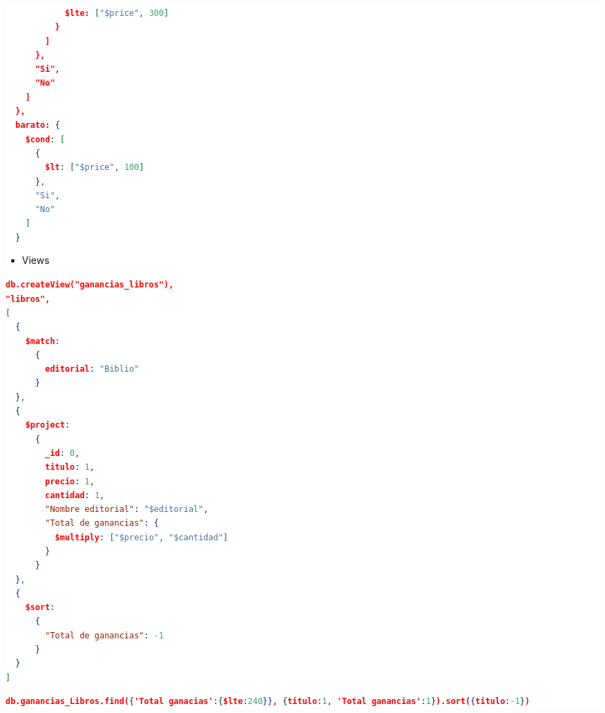 ```json
            $lte: ["$price", 300]
          }
        ]
      },
      "Si",
      "No"
    ]
  },
  barato: {
    $cond: [
      {
        $lt: ["$price", 100]
      },
      "Si",
      "No"
    ]
  }
```

- Views
```json
db.createView("ganancias_libros"),
"libros",
[
  {
    $match:
      {
        editorial: "Biblio"
      }
  },
  {
    $project:
      {
        _id: 0,
        titulo: 1,
        precio: 1,
        cantidad: 1,
        "Nombre editorial": "$editorial",
        "Total de ganancias": {
          $multiply: ["$precio", "$cantidad"]
        }
      }
  },
  {
    $sort:
      {
        "Total de ganancias": -1
      }
  }
]
```
```json
db.ganancias_Libros.find({'Total ganacias':{$lte:240}}, {titulo:1, 'Total ganancias':1}).sort({titulo:-1})
```